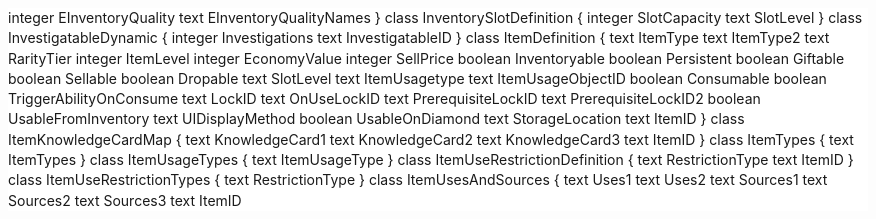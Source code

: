    integer EInventoryQuality
   text EInventoryQualityNames
}
class InventorySlotDefinition {
   integer SlotCapacity
   text SlotLevel
}
class InvestigatableDynamic {
   integer Investigations
   text InvestigatableID
}
class ItemDefinition {
   text ItemType
   text ItemType2
   text RarityTier
   integer ItemLevel
   integer EconomyValue
   integer SellPrice
   boolean Inventoryable
   boolean Persistent
   boolean Giftable
   boolean Sellable
   boolean Dropable
   text SlotLevel
   text ItemUsagetype
   text ItemUsageObjectID
   boolean Consumable
   boolean TriggerAbilityOnConsume
   text LockID
   text OnUseLockID
   text PrerequisiteLockID
   text PrerequisiteLockID2
   boolean UsableFromInventory
   text UIDisplayMethod
   boolean UsableOnDiamond
   text StorageLocation
   text ItemID
}
class ItemKnowledgeCardMap {
   text KnowledgeCard1
   text KnowledgeCard2
   text KnowledgeCard3
   text ItemID
}
class ItemTypes {
   text ItemTypes
}
class ItemUsageTypes {
   text ItemUsageType
}
class ItemUseRestrictionDefinition {
   text RestrictionType
   text ItemID
}
class ItemUseRestrictionTypes {
   text RestrictionType
}
class ItemUsesAndSources {
   text Uses1
   text Uses2
   text Sources1
   text Sources2
   text Sources3
   text ItemID